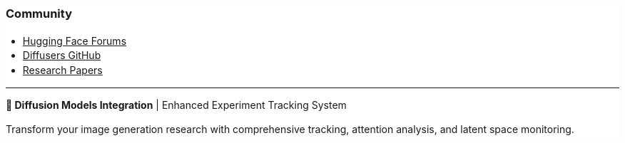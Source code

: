 ### **Community**
- [Hugging Face Forums](https://discuss.huggingface.co/)
- [Diffusers GitHub](https://github.com/huggingface/diffusers)
- [Research Papers](https://paperswithcode.com/task/text-to-image-generation)

---

**🎨 Diffusion Models Integration** | Enhanced Experiment Tracking System

Transform your image generation research with comprehensive tracking, attention analysis, and latent space monitoring.






